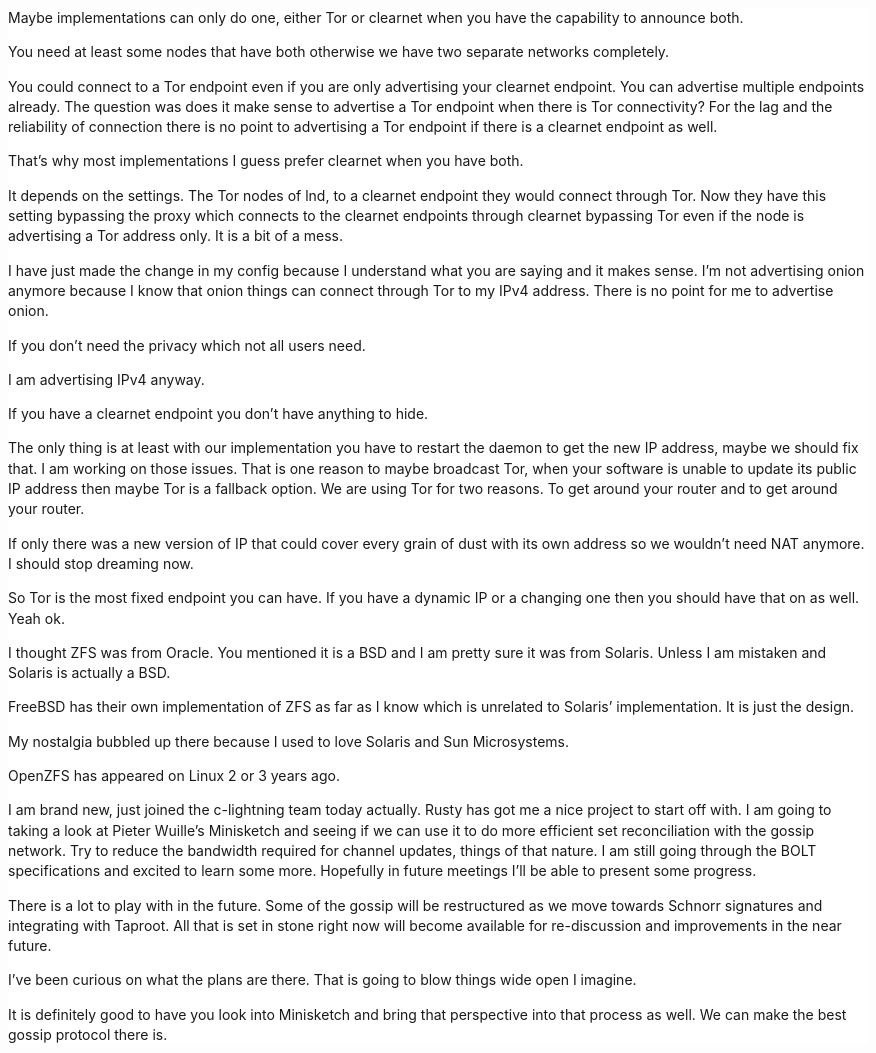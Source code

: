 Maybe implementations can only do one, either Tor or clearnet when you have the capability to announce both.

You need at least some nodes that have both otherwise we have two separate networks completely.

You could connect to a Tor endpoint even if you are only advertising your clearnet endpoint. You can advertise multiple endpoints already. The question was does it make sense to advertise a Tor endpoint when there is Tor connectivity? For the lag and the reliability of connection there is no point to advertising a Tor endpoint if there is a clearnet endpoint as well.

That’s why most implementations I guess prefer clearnet when you have both.

It depends on the settings. The Tor nodes of lnd, to a clearnet endpoint they would connect through Tor. Now they have this setting bypassing the proxy which connects to the clearnet endpoints through clearnet bypassing Tor even if the node is advertising a Tor address only. It is a bit of a mess. 

I have just made the change in my config because I understand what you are saying and it makes sense. I’m not advertising onion anymore because I know that onion things can connect through Tor to my IPv4 address. There is no point for me to advertise onion.

If you don’t need the privacy which not all users need.

I am advertising IPv4 anyway.

If you have a clearnet endpoint you don’t have anything to hide.

The only thing is at least with our implementation you have to restart the daemon to get the new IP address, maybe we should fix that. I am working on those issues. That is one reason to maybe broadcast Tor, when your software is unable to update its public IP address then maybe Tor is a fallback option. We are using Tor for two reasons. To get around your router and to get around your router. 

If only there was a new version of IP that could cover every grain of dust with its own address so we wouldn’t need NAT anymore. I should stop dreaming now.

So Tor is the most fixed endpoint you can have. If you have a dynamic IP or a changing one then you should have that on as well. Yeah ok.

I thought ZFS was from Oracle. You mentioned it is a BSD and I am pretty sure it was from Solaris. Unless I am mistaken and Solaris is actually a BSD.

FreeBSD has their own implementation of ZFS as far as I know which is unrelated to Solaris’ implementation. It is just the design.

My nostalgia bubbled up there because I used to love Solaris and Sun Microsystems.

OpenZFS has appeared on Linux 2 or 3 years ago.

I am brand new, just joined the c-lightning team today actually. Rusty has got me a nice project to start off with. I am going to taking a look at Pieter Wuille’s Minisketch and seeing if we can use it to do more efficient set reconciliation with the gossip network. Try to reduce the bandwidth required for channel updates, things of that nature. I am still going through the BOLT specifications and excited to learn some more. Hopefully in future meetings I’ll be able to present some progress.

There is a lot to play with in the future. Some of the gossip will be restructured as we move towards Schnorr signatures and integrating with Taproot. All that is set in stone right now will become available for re-discussion and improvements in the near future.

I’ve been curious on what the plans are there. That is going to blow things wide open I imagine.

It is definitely good to have you look into Minisketch and bring that perspective into that process as well. We can make the best gossip protocol there is.
